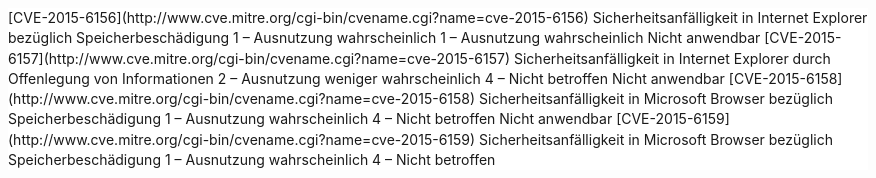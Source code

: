 <td style="border:1px solid black;">
[CVE-2015-6156](http://www.cve.mitre.org/cgi-bin/cvename.cgi?name=cve-2015-6156)
</td>
<td style="border:1px solid black;">
Sicherheitsanfälligkeit in Internet Explorer bezüglich Speicherbeschädigung
</td>
<td style="border:1px solid black;">
1 – Ausnutzung wahrscheinlich
</td>
<td style="border:1px solid black;">
1 – Ausnutzung wahrscheinlich
</td>
<td style="border:1px solid black;">
Nicht anwendbar
</td>
</tr>
<tr>
<td style="border:1px solid black;">
[CVE-2015-6157](http://www.cve.mitre.org/cgi-bin/cvename.cgi?name=cve-2015-6157)
</td>
<td style="border:1px solid black;">
Sicherheitsanfälligkeit in Internet Explorer durch Offenlegung von Informationen
</td>
<td style="border:1px solid black;">
2 – Ausnutzung weniger wahrscheinlich
</td>
<td style="border:1px solid black;">
4 – Nicht betroffen
</td>
<td style="border:1px solid black;">
Nicht anwendbar
</td>
</tr>
<tr>
<td style="border:1px solid black;">
[CVE-2015-6158](http://www.cve.mitre.org/cgi-bin/cvename.cgi?name=cve-2015-6158)
</td>
<td style="border:1px solid black;">
Sicherheitsanfälligkeit in Microsoft Browser bezüglich Speicherbeschädigung
</td>
<td style="border:1px solid black;">
1 – Ausnutzung wahrscheinlich
</td>
<td style="border:1px solid black;">
4 – Nicht betroffen
</td>
<td style="border:1px solid black;">
Nicht anwendbar
</td>
</tr>
<tr>
<td style="border:1px solid black;">
[CVE-2015-6159](http://www.cve.mitre.org/cgi-bin/cvename.cgi?name=cve-2015-6159)
</td>
<td style="border:1px solid black;">
Sicherheitsanfälligkeit in Microsoft Browser bezüglich Speicherbeschädigung
</td>
<td style="border:1px solid black;">
1 – Ausnutzung wahrscheinlich
</td>
<td style="border:1px solid black;">
4 – Nicht betroffen
</td>
<td style="border:1px solid black;">